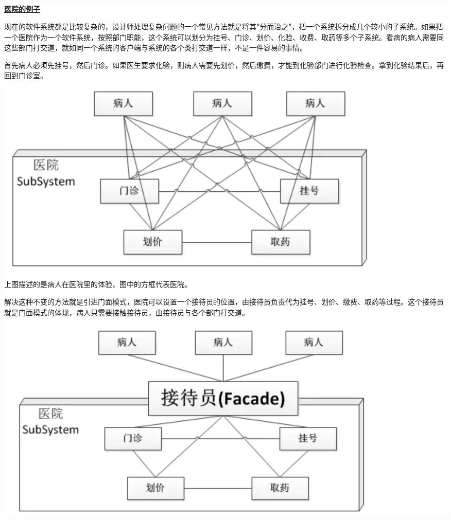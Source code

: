 

[**医院的例子** ](https://www.jianshu.com/p/b52db22657f3) 

现在的软件系统都是比较复杂的，设计师处理复杂问题的一个常见方法就是将其“分而治之”，把一个系统拆分成几个较小的子系统。如果把一个医院作为一个软件系统，按照部门职能，这个系统可以划分为挂号、门诊、划价、化验、收费、取药等多个子系统。看病的病人需要同这些部门打交道，就如同一个系统的客户端与系统的各个类打交道一样，不是一件容易的事情。

首先病人必须先挂号，然后门诊。如果医生要求化验，则病人需要先划价，然后缴费，才能到化验部门进行化验检查。拿到化验结果后，再回到门诊室。

<img src="./img/外观设计模式案例医院1.png" alt="img" style="zoom:70%" />  



上图描述的是病人在医院里的体验，图中的方框代表医院。

解决这种不变的方法就是引进门面模式，医院可以设置一个接待员的位置，由接待员负责代为挂号、划价、缴费、取药等过程。这个接待员就是门面模式的体现，病人只需要接触接待员，由接待员与各个部门打交道。

<img src="./img/外观设计模式案例医院2.png" alt="img" style="zoom:70%" />
